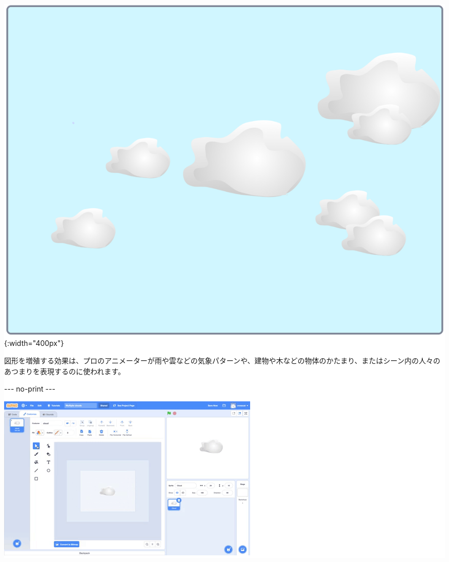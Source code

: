 ![ステージ上のたくさんの雲](images/challenge2-sprite-costume-multiples.png){:width="400px"}

図形を増殖する効果は、プロのアニメーターが雨や雲などの気象パターンや、建物や木などの物体のかたまり、またはシーン内の人々のあつまりを表現するのに使われます。

--- no-print ---

![選択、コピー、貼り付けツールを使用して、複数の雲の形をしたコスチュームを作成する](images/challenge2-sprite-costume-multiples.gif)
